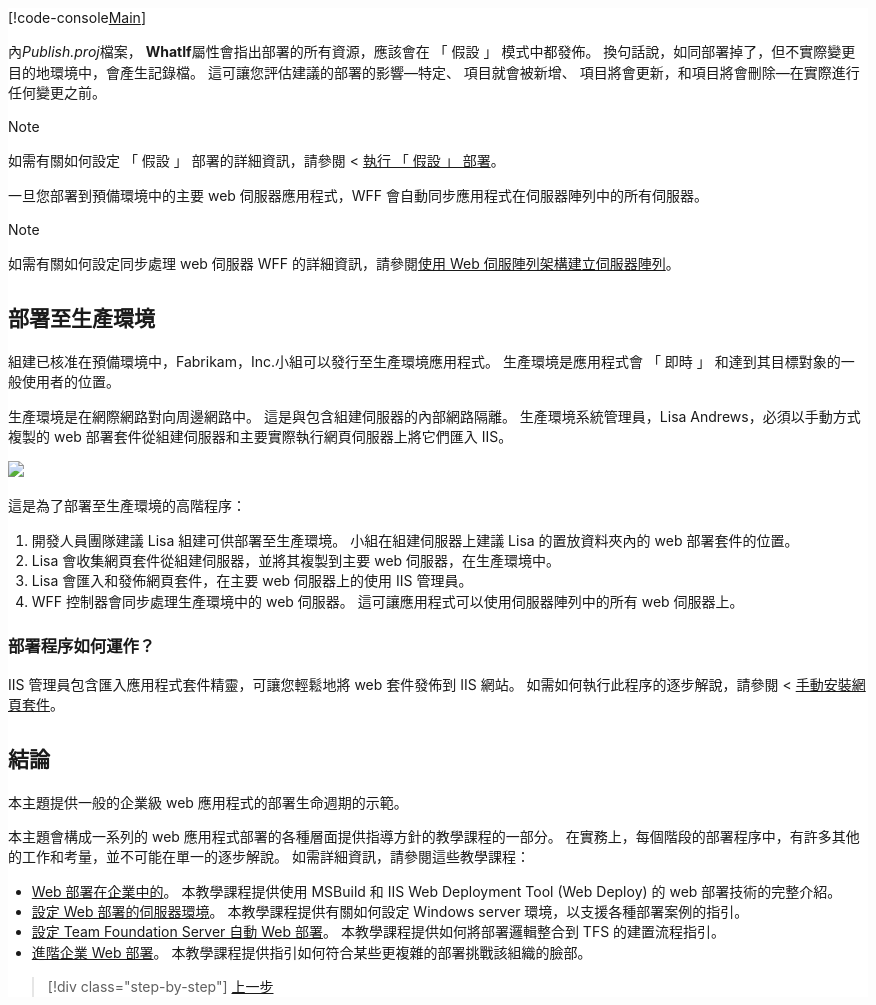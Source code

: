 [!code-console[Main](application-lifecycle-management-from-development-to-production/samples/sample3.cmd)]


內*Publish.proj*檔案， **WhatIf**屬性會指出部署的所有資源，應該會在 「 假設 」 模式中都發佈。 換句話說，如同部署掉了，但不實際變更目的地環境中，會產生記錄檔。 這可讓您評估建議的部署的影響&#x2014;特定、 項目就會被新增、 項目將會更新，和項目將會刪除&#x2014;在實際進行任何變更之前。

> [!NOTE]
> 如需有關如何設定 「 假設 」 部署的詳細資訊，請參閱 <<c0> [ 執行 「 假設 」 部署](../advanced-enterprise-web-deployment/performing-a-what-if-deployment.md)。


一旦您部署到預備環境中的主要 web 伺服器應用程式，WFF 會自動同步應用程式在伺服器陣列中的所有伺服器。

> [!NOTE]
> 如需有關如何設定同步處理 web 伺服器 WFF 的詳細資訊，請參閱[使用 Web 伺服陣列架構建立伺服器陣列](../configuring-server-environments-for-web-deployment/creating-a-server-farm-with-the-web-farm-framework.md)。


## <a name="deployment-to-production"></a>部署至生產環境

組建已核准在預備環境中，Fabrikam，Inc.小組可以發行至生產環境應用程式。 生產環境是應用程式會 「 即時 」 和達到其目標對象的一般使用者的位置。

生產環境是在網際網路對向周邊網路中。 這是與包含組建伺服器的內部網路隔離。 生產環境系統管理員，Lisa Andrews，必須以手動方式複製的 web 部署套件從組建伺服器和主要實際執行網頁伺服器上將它們匯入 IIS。

![](application-lifecycle-management-from-development-to-production/_static/image6.png)

這是為了部署至生產環境的高階程序：

1. 開發人員團隊建議 Lisa 組建可供部署至生產環境。 小組在組建伺服器上建議 Lisa 的置放資料夾內的 web 部署套件的位置。
2. Lisa 會收集網頁套件從組建伺服器，並將其複製到主要 web 伺服器，在生產環境中。
3. Lisa 會匯入和發佈網頁套件，在主要 web 伺服器上的使用 IIS 管理員。
4. WFF 控制器會同步處理生產環境中的 web 伺服器。 這可讓應用程式可以使用伺服器陣列中的所有 web 伺服器上。

### <a name="how-does-the-deployment-process-work"></a>部署程序如何運作？

IIS 管理員包含匯入應用程式套件精靈，可讓您輕鬆地將 web 套件發佈到 IIS 網站。 如需如何執行此程序的逐步解說，請參閱 <<c0> [ 手動安裝網頁套件](../web-deployment-in-the-enterprise/manually-installing-web-packages.md)。

## <a name="conclusion"></a>結論

本主題提供一般的企業級 web 應用程式的部署生命週期的示範。

本主題會構成一系列的 web 應用程式部署的各種層面提供指導方針的教學課程的一部分。 在實務上，每個階段的部署程序中，有許多其他的工作和考量，並不可能在單一的逐步解說。 如需詳細資訊，請參閱這些教學課程：

- [Web 部署在企業中的](../web-deployment-in-the-enterprise/web-deployment-in-the-enterprise.md)。 本教學課程提供使用 MSBuild 和 IIS Web Deployment Tool (Web Deploy) 的 web 部署技術的完整介紹。
- [設定 Web 部署的伺服器環境](../configuring-server-environments-for-web-deployment/configuring-server-environments-for-web-deployment.md)。 本教學課程提供有關如何設定 Windows server 環境，以支援各種部署案例的指引。
- [設定 Team Foundation Server 自動 Web 部署](../configuring-team-foundation-server-for-web-deployment/configuring-team-foundation-server-for-web-deployment.md)。 本教學課程提供如何將部署邏輯整合到 TFS 的建置流程指引。
- [進階企業 Web 部署](../advanced-enterprise-web-deployment/advanced-enterprise-web-deployment.md)。 本教學課程提供指引如何符合某些更複雜的部署挑戰該組織的臉部。

> [!div class="step-by-step"]
> [上一步](enterprise-web-deployment-scenario-overview.md)
